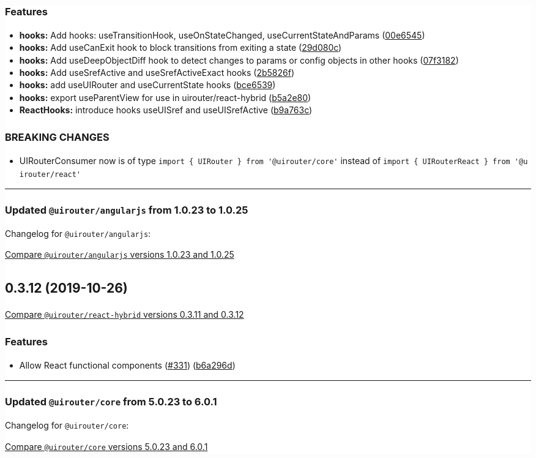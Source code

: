 
### Features

* **hooks:** Add hooks: useTransitionHook, useOnStateChanged, useCurrentStateAndParams ([00e6545](https://github.com/ui-router/react/commit/00e6545))
* **hooks:** Add useCanExit hook to block transitions from exiting a state ([29d080c](https://github.com/ui-router/react/commit/29d080c))
* **hooks:** Add useDeepObjectDiff hook to detect changes to params or config objects in other hooks ([07f3182](https://github.com/ui-router/react/commit/07f3182))
* **hooks:** Add useSrefActive and useSrefActiveExact hooks ([2b5826f](https://github.com/ui-router/react/commit/2b5826f))
* **hooks:** add useUIRouter and useCurrentState hooks ([bce6539](https://github.com/ui-router/react/commit/bce6539))
* **hooks:** export useParentView for use in uirouter/react-hybrid ([b5a2e80](https://github.com/ui-router/react/commit/b5a2e80))
* **ReactHooks:** introduce hooks useUISref and useUISrefActive ([b9a763c](https://github.com/ui-router/react/commit/b9a763c))


### BREAKING CHANGES

* UIRouterConsumer now is of type `import { UIRouter } from '@uirouter/core'` instead of `import { UIRouterReact } from '@uirouter/react'`


---


### Updated `@uirouter/angularjs` from 1.0.23 to 1.0.25


Changelog for `@uirouter/angularjs`:


[Compare `@uirouter/angularjs` versions 1.0.23 and 1.0.25](https://github.com/angular-ui/ui-router/compare/1.0.23...1.0.25)

## 0.3.12 (2019-10-26)
[Compare `@uirouter/react-hybrid` versions 0.3.11 and 0.3.12](https://github.com/ui-router/react-hybrid/compare/0.3.11...0.3.12)

### Features

* Allow React functional components ([#331](https://github.com/ui-router/react-hybrid/issues/331)) ([b6a296d](https://github.com/ui-router/react-hybrid/commit/b6a296d))


---


### Updated `@uirouter/core` from 5.0.23 to 6.0.1


Changelog for `@uirouter/core`:


[Compare `@uirouter/core` versions 5.0.23 and 6.0.1](https://github.com/ui-router/core/compare/5.0.23...6.0.1)
